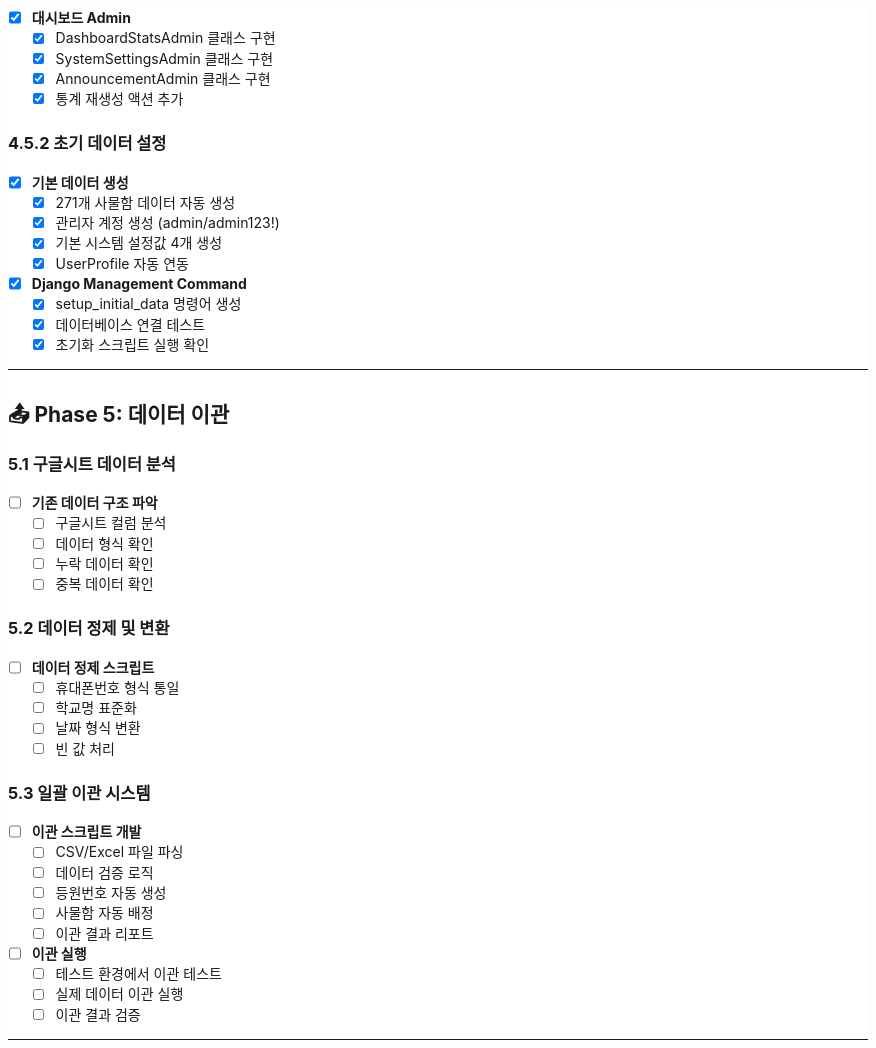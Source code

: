 - [x] **대시보드 Admin**
  - [x] DashboardStatsAdmin 클래스 구현
  - [x] SystemSettingsAdmin 클래스 구현
  - [x] AnnouncementAdmin 클래스 구현
  - [x] 통계 재생성 액션 추가

### 4.5.2 초기 데이터 설정
- [x] **기본 데이터 생성**
  - [x] 271개 사물함 데이터 자동 생성
  - [x] 관리자 계정 생성 (admin/admin123!)
  - [x] 기본 시스템 설정값 4개 생성
  - [x] UserProfile 자동 연동

- [x] **Django Management Command**
  - [x] setup_initial_data 명령어 생성
  - [x] 데이터베이스 연결 테스트
  - [x] 초기화 스크립트 실행 확인

---

## 📤 Phase 5: 데이터 이관

### 5.1 구글시트 데이터 분석
- [ ] **기존 데이터 구조 파악**
  - [ ] 구글시트 컬럼 분석
  - [ ] 데이터 형식 확인
  - [ ] 누락 데이터 확인
  - [ ] 중복 데이터 확인

### 5.2 데이터 정제 및 변환
- [ ] **데이터 정제 스크립트**
  - [ ] 휴대폰번호 형식 통일
  - [ ] 학교명 표준화
  - [ ] 날짜 형식 변환
  - [ ] 빈 값 처리

### 5.3 일괄 이관 시스템
- [ ] **이관 스크립트 개발**
  - [ ] CSV/Excel 파일 파싱
  - [ ] 데이터 검증 로직
  - [ ] 등원번호 자동 생성
  - [ ] 사물함 자동 배정
  - [ ] 이관 결과 리포트

- [ ] **이관 실행**
  - [ ] 테스트 환경에서 이관 테스트
  - [ ] 실제 데이터 이관 실행
  - [ ] 이관 결과 검증

---
